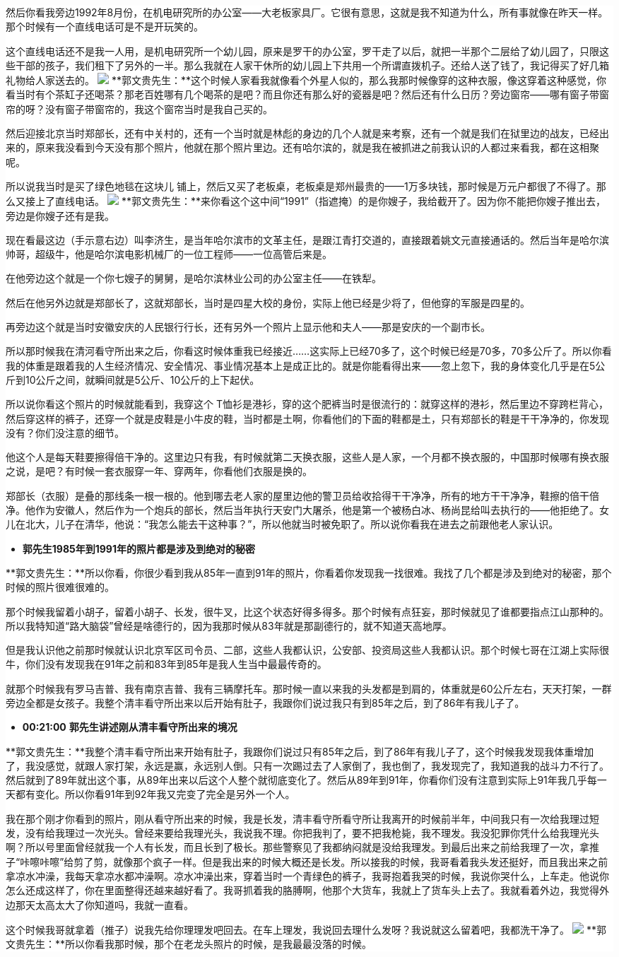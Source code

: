 然后你看我旁边1992年8月份，在机电研究所的办公室——大老板家具厂。它很有意思，这就是我不知道为什么，所有事就像在昨天一样。那个时候有一个直线电话可是不是开玩笑的。
 
这个直线电话还不是我一人用，是机电研究所一个幼儿园，原来是罗干的办公室，罗干走了以后，就把一半那个二层给了幼儿园了，只限这些干部的孩子，我们租下了另外的一半。那么我就在人家干休所的幼儿园上下共用一个所谓直拨机子。还给人送了钱了，我记得买了好几箱礼物给人家送去的。
 ![](https://assets.gnews.org/wp-content/uploads/2022/05/image-352.png) 
**郭文贵先生：**这个时候人家看我就像看个外星人似的，那么我那时候像穿的这种衣服，像这穿着这种感觉，你看当时有个茶缸子还喝茶？那老百姓哪有几个喝茶的是吧？而且你还有那么好的瓷器是吧？然后还有什么日历？旁边窗帘——哪有窗子带窗帘的呀？没有窗子带窗帘的，我这个窗帘当时是我自己买的。
 
然后迎接北京当时郑部长，还有中关村的，还有一个当时就是林彪的身边的几个人就是来考察，还有一个就是我们在狱里边的战友，已经出来的，原来我没看到今天没有那个照片，他就在那个照片里边。还有哈尔滨的，就是我在被抓进之前我认识的人都过来看我，都在这相聚呢。
 
所以说我当时是买了绿色地毯在这块儿 铺上，然后又买了老板桌，老板桌是郑州最贵的——1万多块钱，那时候是万元户都很了不得了。那么又接上了直线电话。
 ![](https://assets.gnews.org/wp-content/uploads/2022/05/image-353.png) 
**郭文贵先生：**来你看这个这中间“1991”（指遮掩）的是你嫂子，我给截开了。因为你不能把你嫂子推出去，旁边是你嫂子还有是我。
 
现在看最这边（手示意右边）叫李济生，是当年哈尔滨市的文革主任，是跟江青打交道的，直接跟着姚文元直接通话的。然后当年是哈尔滨帅哥，超级牛，他是哈尔滨电影机械厂的一位工程师——一位高管后来是。
 
在他旁边这个就是一个你七嫂子的舅舅，是哈尔滨林业公司的办公室主任——在铁犁。
 
然后在他另外边就是郑部长了，这就郑部长，当时是四星大校的身份，实际上他已经是少将了，但他穿的军服是四星的。
 
再旁边这个就是当时安徽安庆的人民银行行长，还有另外一个照片上显示他和夫人——那是安庆的一个副市长。
 
所以那时候我在清河看守所出来之后，你看这时候体重我已经接近……这实际上已经70多了，这个时候已经是70多，70多公斤了。所以你看我的体重是跟着我的人生经济情况、安全情况、事业情况基本上是成正比的。就是你能看得出来——忽上忽下，我的身体变化几乎是在5公斤到10公斤之间，就瞬间就是5公斤、10公斤的上下起伏。
 
所以说你看这个照片的时候就能看到，我穿这个 T恤衫是港衫，穿的这个肥裤当时是很流行的：就穿这样的港衫，然后里边不穿跨栏背心，然后穿这样的裤子，还穿一个就是皮鞋是小牛皮的鞋，当时都是土啊，你看他们的下面的鞋都是土，只有郑部长的鞋是干干净净的，你发现没有？你们没注意的细节。
 
他这个人是每天鞋要擦得倍干净的。这里边只有我，有时候就第二天换衣服，这些人是人家，一个月都不换衣服的，中国那时候哪有换衣服之说，是吧？有时候一套衣服穿一年、穿两年，你看他们衣服是换的。
 
郑部长（衣服）是叠的那线条一根一根的。他到哪去老人家的屋里边他的警卫员给收拾得干干净净，所有的地方干干净净，鞋擦的倍干倍净。他作为安徽人，然后作为一个炮兵的部长，然后当年执行天安门大屠杀，他是第一个被杨白冰、杨尚昆给叫去执行的——他拒绝了。女儿在北大，儿子在清华，他说：“我怎么能去干这种事？”，所以他就当时被免职了。所以说你看我在进去之前跟他老人家认识。

- **郭先生1985年到1991年的照片都是涉及到绝对的秘密**

**郭文贵先生：**所以你看，你很少看到我从85年一直到91年的照片，你看着你发现我一找很难。我找了几个都是涉及到绝对的秘密，那个时候的照片很难很难的。
 
那个时候我留着小胡子，留着小胡子、长发，很牛叉，比这个状态好得多得多。那个时候有点狂妄，那时候就见了谁都要指点江山那种的。所以我特知道“路大脑袋”曾经是啥德行的，因为我那时候从83年就是那副德行的，就不知道天高地厚。
 
但是我认识他之前那时候就认识北京军区司令员、二部，这些人我都认识，公安部、投资局这些人我都认识。那个时候七哥在江湖上实际很牛，你们没有发现我在91年之前和83年到85年是我人生当中最最传奇的。
 
就那个时候我有罗马吉普、我有南京吉普、我有三辆摩托车。那时候一直以来我的头发都是到肩的，体重就是60公斤左右，天天打架，一群旁边全都是女孩子。我整个清丰看守所出来以后开始有肚子，我跟你们说过我只有到85年之后，到了86年有我儿子了。

- **00:21:00** **郭先生讲述刚从清丰看守所出来的境况**

**郭文贵先生：**我整个清丰看守所出来开始有肚子，我跟你们说过只有85年之后，到了86年有我儿子了，这个时候我发现我体重增加了，我没感觉，就跟人家打架，永远是赢，永远别人倒。只有一次踢过去了人家倒了，我也倒了，我发现完了，我知道我的战斗力不行了。然后就到了89年就出这个事，从89年出来以后这个人整个就彻底变化了。然后从89年到91年，你看你们没有注意到实际上91年我几乎每一天都有变化。所以你看91年到92年我又完变了完全是另外一个人。
 
我在那个刚才你看到的照片，刚从看守所出来的时候，我是长发，清丰看守所看守所让我离开的时候前半年，中间我只有一次给我理过短发，没有给我理过一次光头。曾经来要给我理光头，我说我不理。你把我判了，要不把我枪毙，我不理发。我没犯罪你凭什么给我理光头啊？所以号里面曾经就我一个人有长发，而且长到了极长。那些警察见了我都纳闷就是没给我理发。到最后出来之前给我理了一次，拿推子“咔嚓咔嚓”给剪了剪，就像那个疯子一样。但是我出来的时候大概还是长发。所以接我的时候，我哥看着我头发还挺好，而且我出来之前拿凉水冲澡，我每天拿凉水都冲澡啊。凉水冲澡出来，穿着当时一个青绿色的裤子，我哥抱着我哭的时候，我说你哭什么，上车走。他说你怎么还成这样了，你在里面整得还越来越好看了。我哥抓着我的胳膊啊，他那个大货车，我就上了货车头上去了。我就看着外边，我觉得外边那天太高太大了你知道吗，我就一直看。
 
这个时候我哥就拿着（推子）说我先给你理理发吧回去。在车上理发，我说回去理什么发呀？我说就这么留着吧，我都洗干净了。
 ![](https://assets.gnews.org/wp-content/uploads/2022/05/image-354.png) 
**郭文贵先生：**所以你看我那时候，那个在老龙头照片的时候，是我最最没落的时候。
 